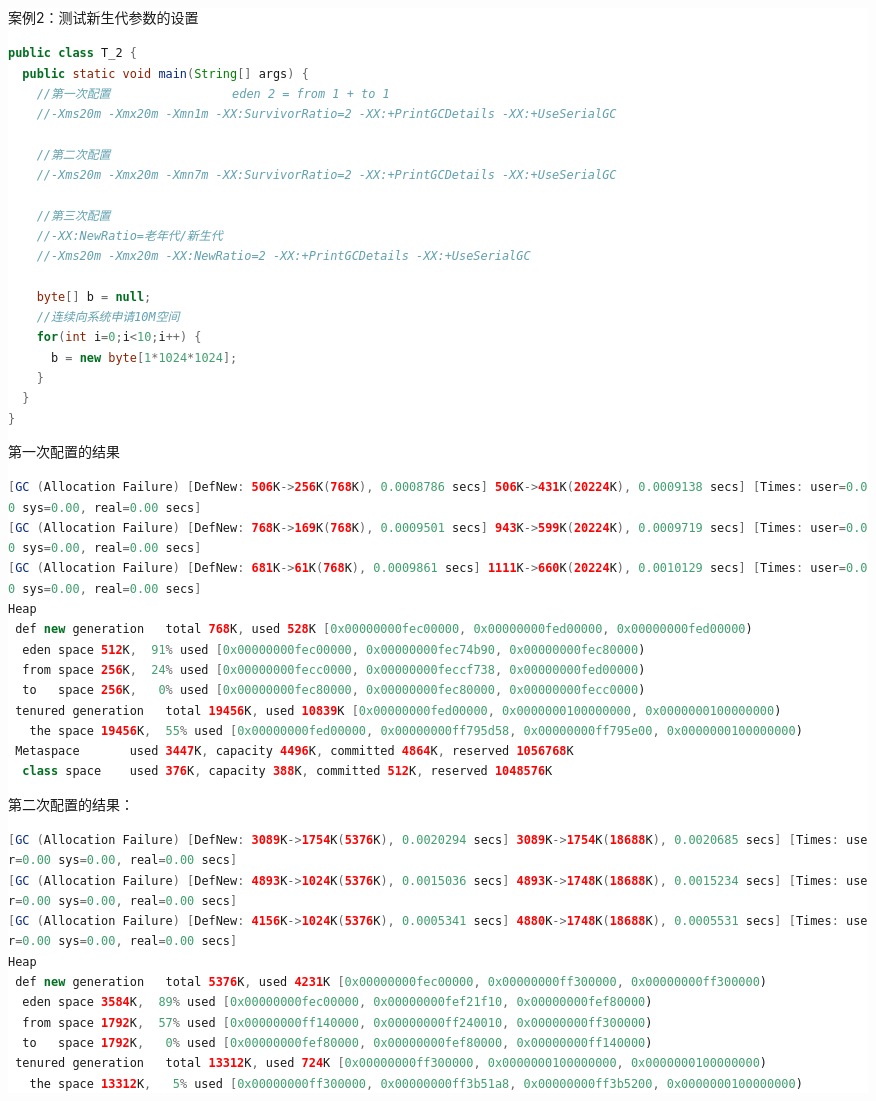 

案例2：测试新生代参数的设置

```java
public class T_2 {
  public static void main(String[] args) {
    //第一次配置                 eden 2 = from 1 + to 1
    //-Xms20m -Xmx20m -Xmn1m -XX:SurvivorRatio=2 -XX:+PrintGCDetails -XX:+UseSerialGC

    //第二次配置
    //-Xms20m -Xmx20m -Xmn7m -XX:SurvivorRatio=2 -XX:+PrintGCDetails -XX:+UseSerialGC

    //第三次配置
    //-XX:NewRatio=老年代/新生代
    //-Xms20m -Xmx20m -XX:NewRatio=2 -XX:+PrintGCDetails -XX:+UseSerialGC

    byte[] b = null;
    //连续向系统申请10M空间
    for(int i=0;i<10;i++) {
      b = new byte[1*1024*1024];
    }
  }
}
```

第一次配置的结果

```java
[GC (Allocation Failure) [DefNew: 506K->256K(768K), 0.0008786 secs] 506K->431K(20224K), 0.0009138 secs] [Times: user=0.00 sys=0.00, real=0.00 secs] 
[GC (Allocation Failure) [DefNew: 768K->169K(768K), 0.0009501 secs] 943K->599K(20224K), 0.0009719 secs] [Times: user=0.00 sys=0.00, real=0.00 secs] 
[GC (Allocation Failure) [DefNew: 681K->61K(768K), 0.0009861 secs] 1111K->660K(20224K), 0.0010129 secs] [Times: user=0.00 sys=0.00, real=0.00 secs] 
Heap
 def new generation   total 768K, used 528K [0x00000000fec00000, 0x00000000fed00000, 0x00000000fed00000)
  eden space 512K,  91% used [0x00000000fec00000, 0x00000000fec74b90, 0x00000000fec80000)
  from space 256K,  24% used [0x00000000fecc0000, 0x00000000feccf738, 0x00000000fed00000)
  to   space 256K,   0% used [0x00000000fec80000, 0x00000000fec80000, 0x00000000fecc0000)
 tenured generation   total 19456K, used 10839K [0x00000000fed00000, 0x0000000100000000, 0x0000000100000000)
   the space 19456K,  55% used [0x00000000fed00000, 0x00000000ff795d58, 0x00000000ff795e00, 0x0000000100000000)
 Metaspace       used 3447K, capacity 4496K, committed 4864K, reserved 1056768K
  class space    used 376K, capacity 388K, committed 512K, reserved 1048576K
```

第二次配置的结果：

```java
[GC (Allocation Failure) [DefNew: 3089K->1754K(5376K), 0.0020294 secs] 3089K->1754K(18688K), 0.0020685 secs] [Times: user=0.00 sys=0.00, real=0.00 secs] 
[GC (Allocation Failure) [DefNew: 4893K->1024K(5376K), 0.0015036 secs] 4893K->1748K(18688K), 0.0015234 secs] [Times: user=0.00 sys=0.00, real=0.00 secs] 
[GC (Allocation Failure) [DefNew: 4156K->1024K(5376K), 0.0005341 secs] 4880K->1748K(18688K), 0.0005531 secs] [Times: user=0.00 sys=0.00, real=0.00 secs] 
Heap
 def new generation   total 5376K, used 4231K [0x00000000fec00000, 0x00000000ff300000, 0x00000000ff300000)
  eden space 3584K,  89% used [0x00000000fec00000, 0x00000000fef21f10, 0x00000000fef80000)
  from space 1792K,  57% used [0x00000000ff140000, 0x00000000ff240010, 0x00000000ff300000)
  to   space 1792K,   0% used [0x00000000fef80000, 0x00000000fef80000, 0x00000000ff140000)
 tenured generation   total 13312K, used 724K [0x00000000ff300000, 0x0000000100000000, 0x0000000100000000)
   the space 13312K,   5% used [0x00000000ff300000, 0x00000000ff3b51a8, 0x00000000ff3b5200, 0x0000000100000000)
```